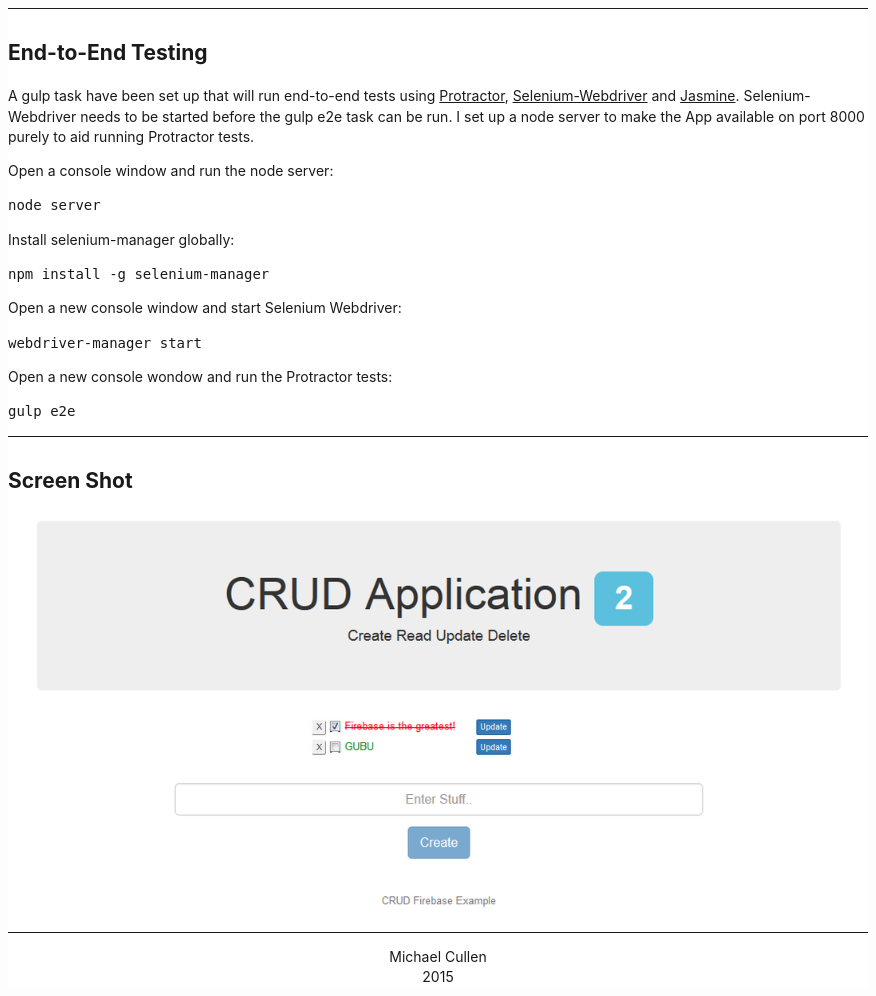<hr>


## End-to-End Testing

A gulp task have been set up that will run end-to-end tests using [Protractor](https://github.com/angular/protractor),  [Selenium-Webdriver](https://code.google.com/p/selenium/wiki/WebDriverJs) and [Jasmine](http://jasmine.github.io/2.2/introduction.html).  Selenium-Webdriver needs to be started before the gulp e2e task can be run.  I set up a node server to make the App available on port 8000 purely to aid running Protractor tests.


Open a console window and run the node server:  
<pre>node server</pre>

Install selenium-manager globally:
<pre>npm install -g selenium-manager</pre>

Open a new console window and start Selenium Webdriver:
<pre>webdriver-manager start</pre>

Open a new console wondow and run the Protractor tests:
<pre>gulp e2e</pre>

<hr>

## Screen Shot


<div align="center">
    <img width="95%" src="screen-shots/firebase-todo.png" alt="Firebase Todos" title="Firebase Todos"></img>
</div>

<hr/>


<div align="center">
    Michael Cullen<br>
    2015
</div>


